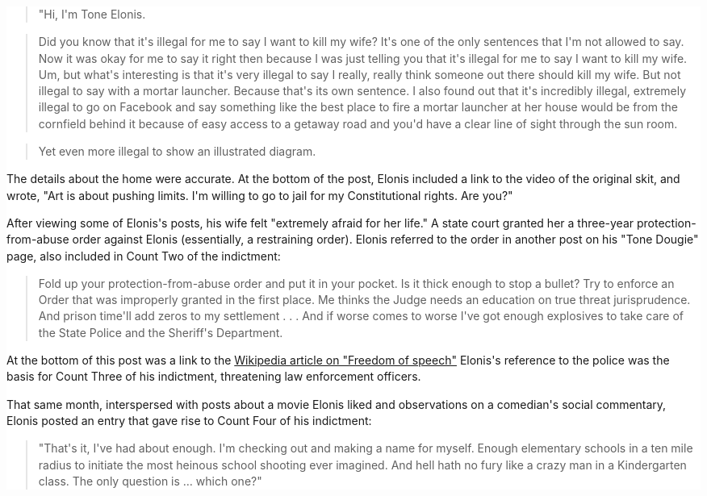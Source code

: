 > "Hi, I'm Tone Elonis.

> Did you know that it's illegal for me to say I want to kill my wife? 
> It's one of the only sentences that I'm not allowed to say. 
> Now it was okay for me to say it right then
> because I was just telling you 
> that it's illegal for me to say I want to kill my wife.
> Um, but what's interesting is that it's very illegal to say I really,
> really think someone out there should kill my wife.
> But not illegal to say with a mortar launcher.
> Because that's its own sentence.
> I also found out that it's incredibly illegal, extremely illegal to go
> on Facebook and say something like the best place to fire a mortar
> launcher at her house would be from the cornfield behind it because of
> easy access to a getaway road and you'd have a clear line of sight
> through the sun room. 

> Yet even more illegal to show an illustrated diagram.

The details about the home were accurate. 
At the bottom of the post, 
Elonis included a link to the video of the original skit, 
and wrote, "Art is about pushing limits. 
I'm willing to go to jail for my Constitutional rights. Are you?" 

After viewing some of Elonis's posts, 
his wife felt "extremely afraid for her life." 
A state court granted her a three-year protection-from-abuse order against Elonis 
(essentially, a restraining order). 
Elonis referred to the order in another post on his "Tone Dougie" page, 
also included in Count Two of the indictment:

> Fold up your protection-from-abuse order and put it in your
> pocket. Is it thick enough to stop a bullet? 
> Try to enforce an Order that was improperly granted in the first place.
> Me thinks the Judge needs an education on true threat jurisprudence.
> And prison time'll add zeros to my settlement . . . 
> And if worse comes to worse 
> I've got enough explosives to take care of the State Police and the
> Sheriff's Department.

At the bottom of this post was a link to the 
[Wikipedia article on "Freedom of speech"](https://en.wikipedia.org/wiki/Freedom_of_speech_in_the_United_States) 
Elonis's reference to the police was the basis for Count Three of his indictment, 
threatening law enforcement officers.

That same month, interspersed with posts about a movie Elonis liked
and observations on a comedian's social commentary, 
Elonis posted an entry that gave rise to Count Four of his
indictment:

> "That's it, I've had about enough. 
> I'm checking out and making a name for myself. Enough elementary
> schools in a ten mile radius to initiate the most heinous school
> shooting ever imagined. And hell hath no fury like a crazy man in a
> Kindergarten class. The only question is &hellip; which one?"
